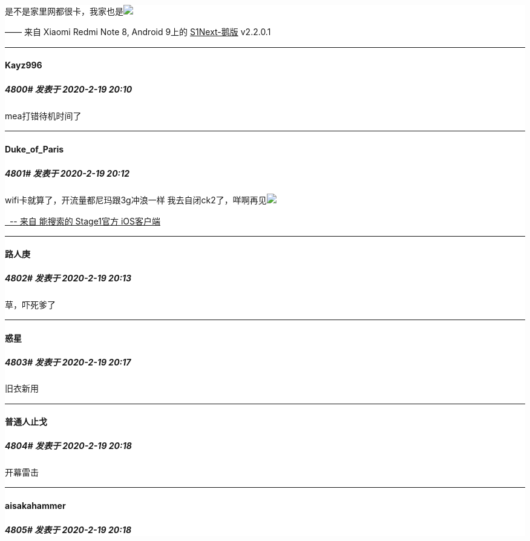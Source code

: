 
是不是家里网都很卡，我家也是<img src="https://static.saraba1st.com/image/smiley/face2017/020.png" referrerpolicy="no-referrer">

—— 来自 Xiaomi Redmi Note 8, Android 9上的 [S1Next-鹅版](https://github.com/ykrank/S1-Next/releases) v2.2.0.1


-----

####  Kayz996  
##### 4800#       发表于 2020-2-19 20:10


mea打错待机时间了


-----

####  Duke_of_Paris  
##### 4801#       发表于 2020-2-19 20:12


wifi卡就算了，开流量都尼玛跟3g冲浪一样
我去自闭ck2了，咩啊再见<img src="https://static.saraba1st.com/image/smiley/face2017/125.png" referrerpolicy="no-referrer">

[  -- 来自 能搜索的 Stage1官方 iOS客户端](https://itunes.apple.com/fi/app/saraba1st/id1221237470?mt=8)


-----

####  路人庚  
##### 4802#       发表于 2020-2-19 20:13


草，吓死爹了


-----

####  惑星  
##### 4803#       发表于 2020-2-19 20:17


旧衣新用


-----

####  普通人止戈  
##### 4804#       发表于 2020-2-19 20:18


开幕雷击


-----

####  aisakahammer  
##### 4805#       发表于 2020-2-19 20:18
